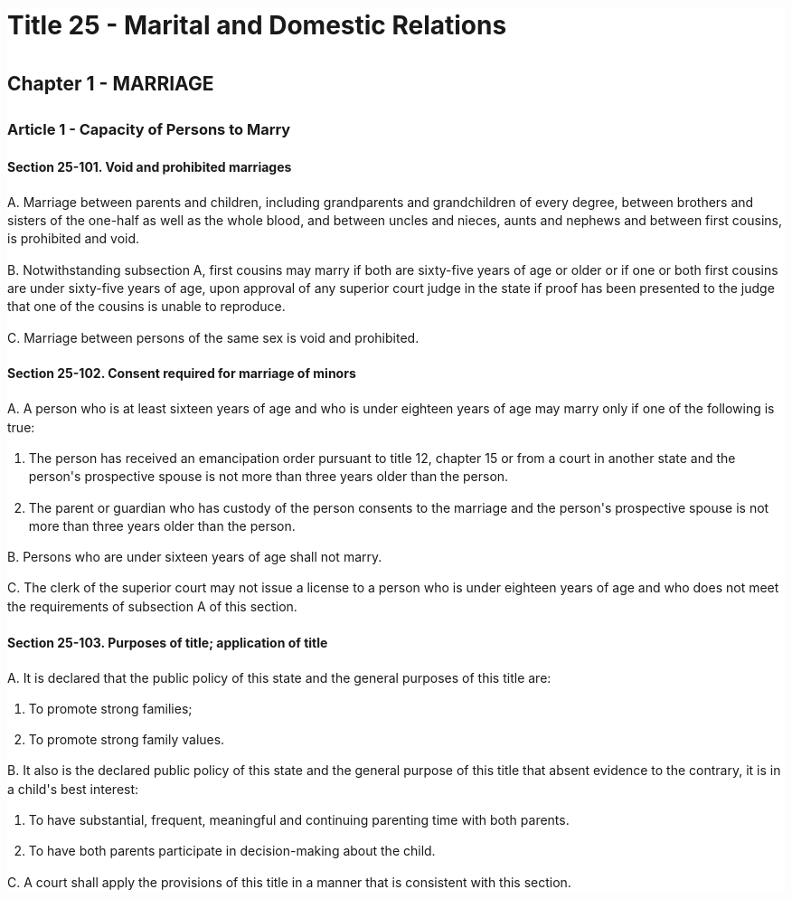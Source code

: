 # Title 25 - Marital and Domestic Relations

## Chapter 1 - MARRIAGE

### Article 1 - Capacity of Persons to Marry

#### Section 25-101. Void and prohibited marriages

A. Marriage between parents and children, including grandparents and grandchildren of every degree, between brothers and sisters of the one-half as well as the whole blood, and between uncles and nieces, aunts and nephews and between first cousins, is prohibited and void.

B. Notwithstanding subsection A, first cousins may marry if both are sixty-five years of age or older or if one or both first cousins are under sixty-five years of age, upon approval of any superior court judge in the state if proof has been presented to the judge that one of the cousins is unable to reproduce.

C. Marriage between persons of the same sex is void and prohibited.

#### Section 25-102. Consent required for marriage of minors

A. A person who is at least sixteen years of age and who is under eighteen years of age may marry only if one of the following is true:

1. The person has received an emancipation order pursuant to title 12, chapter 15 or from a court in another state and the person's prospective spouse is not more than three years older than the person.

2. The parent or guardian who has custody of the person consents to the marriage and the person's prospective spouse is not more than three years older than the person.

B. Persons who are under sixteen years of age shall not marry.

C. The clerk of the superior court may not issue a license to a person who is under eighteen years of age and who does not meet the requirements of subsection A of this section.

#### Section 25-103. Purposes of title; application of title

A. It is declared that the public policy of this state and the general purposes of this title are:

1. To promote strong families;

2. To promote strong family values.

B. It also is the declared public policy of this state and the general purpose of this title that absent evidence to the contrary, it is in a child's best interest:

1. To have substantial, frequent, meaningful and continuing parenting time with both parents.

2. To have both parents participate in decision-making about the child.

C. A court shall apply the provisions of this title in a manner that is consistent with this section.
